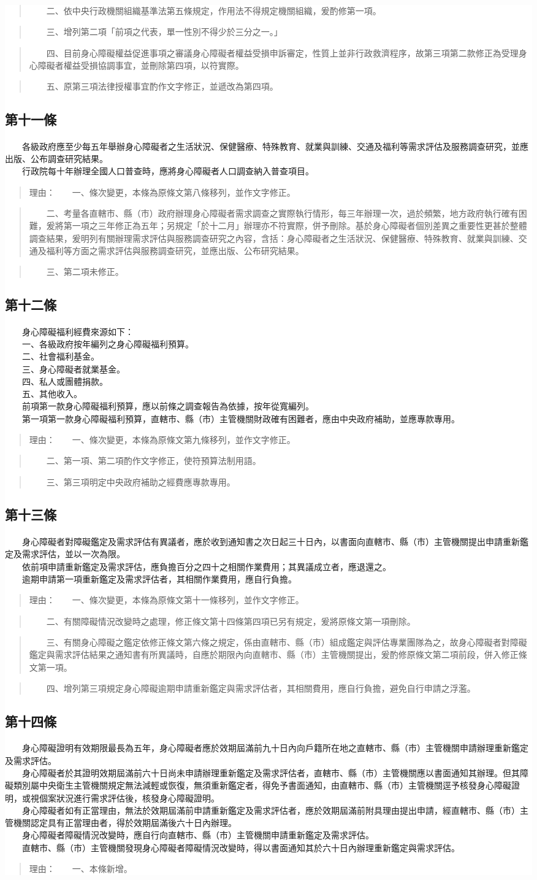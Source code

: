 > 　　二、依中央行政機關組織基準法第五條規定，作用法不得規定機關組織，爰酌修第一項。

> 　　三、增列第二項「前項之代表，單一性別不得少於三分之一。」

> 　　四、目前身心障礙權益促進事項之審議身心障礙者權益受損申訴審定，性質上並非行政救濟程序，故第三項第二款修正為受理身心障礙者權益受損協調事宜，並刪除第四項，以符實際。

> 　　五、原第三項法律授權事宜酌作文字修正，並遞改為第四項。



第十一條 
---------
　　各級政府應至少每五年舉辦身心障礙者之生活狀況、保健醫療、特殊教育、就業與訓練、交通及福利等需求評估及服務調查研究，並應出版、公布調查研究結果。  
　　行政院每十年辦理全國人口普查時，應將身心障礙者人口調查納入普查項目。  
> 理由：　　一、條次變更，本條為原條文第八條移列，並作文字修正。

> 　　二、考量各直轄市、縣（市）政府辦理身心障礙者需求調查之實際執行情形，每三年辦理一次，過於頻繁，地方政府執行確有困難，爰將第一項之三年修正為五年；另規定「於十二月」辦理亦不符實際，併予刪除。基於身心障礙者個別差異之重要性更甚於整體調查結果，爰明列有關辦理需求評估與服務調查研究之內容，含括：身心障礙者之生活狀況、保健醫療、特殊教育、就業與訓練、交通及福利等方面之需求評估與服務調查研究，並應出版、公布研究結果。

> 　　三、第二項未修正。



第十二條 
---------
　　身心障礙福利經費來源如下：  
　　一、各級政府按年編列之身心障礙福利預算。  
　　二、社會福利基金。  
　　三、身心障礙者就業基金。  
　　四、私人或團體捐款。  
　　五、其他收入。  
　　前項第一款身心障礙福利預算，應以前條之調查報告為依據，按年從寬編列。  
　　第一項第一款身心障礙福利預算，直轄市、縣（市）主管機關財政確有困難者，應由中央政府補助，並應專款專用。  
> 理由：　　一、條次變更，本條為原條文第九條移列，並作文字修正。

> 　　二、第一項、第二項酌作文字修正，使符預算法制用語。

> 　　三、第三項明定中央政府補助之經費應專款專用。



第十三條 
---------
　　身心障礙者對障礙鑑定及需求評估有異議者，應於收到通知書之次日起三十日內，以書面向直轄市、縣（市）主管機關提出申請重新鑑定及需求評估，並以一次為限。  
　　依前項申請重新鑑定及需求評估，應負擔百分之四十之相關作業費用；其異議成立者，應退還之。  
　　逾期申請第一項重新鑑定及需求評估者，其相關作業費用，應自行負擔。  
> 理由：　　一、條次變更，本條為原條文第十一條移列，並作文字修正。

> 　　二、有關障礙情況改變時之處理，修正條文第十四條第四項已另有規定，爰將原條文第一項刪除。

> 　　三、有關身心障礙之鑑定依修正條文第六條之規定，係由直轄市、縣（市）組成鑑定與評估專業團隊為之，故身心障礙者對障礙鑑定與需求評估結果之通知書有所異議時，自應於期限內向直轄市、縣（市）主管機關提出，爰酌修原條文第二項前段，併入修正條文第一項。

> 　　四、增列第三項規定身心障礙逾期申請重新鑑定與需求評估者，其相關費用，應自行負擔，避免自行申請之浮濫。



第十四條 
---------
　　身心障礙證明有效期限最長為五年，身心障礙者應於效期屆滿前九十日內向戶籍所在地之直轄市、縣（市）主管機關申請辦理重新鑑定及需求評估。  
　　身心障礙者於其證明效期屆滿前六十日尚未申請辦理重新鑑定及需求評估者，直轄市、縣（市）主管機關應以書面通知其辦理。但其障礙類別屬中央衛生主管機關規定無法減輕或恢復，無須重新鑑定者，得免予書面通知，由直轄市、縣（市）主管機關逕予核發身心障礙證明，或視個案狀況進行需求評估後，核發身心障礙證明。  
　　身心障礙者如有正當理由，無法於效期屆滿前申請重新鑑定及需求評估者，應於效期屆滿前附具理由提出申請，經直轄市、縣（市）主管機關認定具有正當理由者，得於效期屆滿後六十日內辦理。  
　　身心障礙者障礙情況改變時，應自行向直轄市、縣（市）主管機關申請重新鑑定及需求評估。  
　　直轄市、縣（市）主管機關發現身心障礙者障礙情況改變時，得以書面通知其於六十日內辦理重新鑑定與需求評估。  
> 理由：　　一、本條新增。
